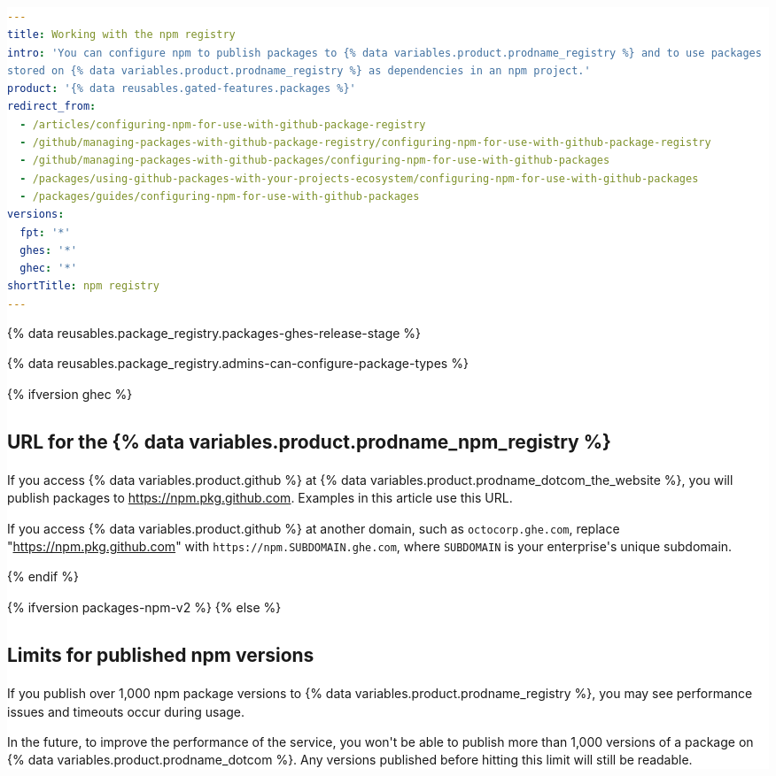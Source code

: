 ```yaml
---
title: Working with the npm registry
intro: 'You can configure npm to publish packages to {% data variables.product.prodname_registry %} and to use packages stored on {% data variables.product.prodname_registry %} as dependencies in an npm project.'
product: '{% data reusables.gated-features.packages %}'
redirect_from:
  - /articles/configuring-npm-for-use-with-github-package-registry
  - /github/managing-packages-with-github-package-registry/configuring-npm-for-use-with-github-package-registry
  - /github/managing-packages-with-github-packages/configuring-npm-for-use-with-github-packages
  - /packages/using-github-packages-with-your-projects-ecosystem/configuring-npm-for-use-with-github-packages
  - /packages/guides/configuring-npm-for-use-with-github-packages
versions:
  fpt: '*'
  ghes: '*'
  ghec: '*'
shortTitle: npm registry
---
```


{% data reusables.package_registry.packages-ghes-release-stage %}

{% data reusables.package_registry.admins-can-configure-package-types %}

{% ifversion ghec %}

## URL for the {% data variables.product.prodname_npm_registry %}

If you access {% data variables.product.github %} at {% data variables.product.prodname_dotcom_the_website %}, you will publish packages to https://npm.pkg.github.com. Examples in this article use this URL.

If you access {% data variables.product.github %} at another domain, such as `octocorp.ghe.com`, replace "https://npm.pkg.github.com" with `https://npm.SUBDOMAIN.ghe.com`, where `SUBDOMAIN` is your enterprise's unique subdomain.

{% endif %}

{% ifversion packages-npm-v2 %}
{% else %}

## Limits for published npm versions

If you publish over 1,000 npm package versions to {% data variables.product.prodname_registry %}, you may see performance issues and timeouts occur during usage.

In the future, to improve the performance of the service, you won't be able to publish more than 1,000 versions of a package on {% data variables.product.prodname_dotcom %}. Any versions published before hitting this limit will still be readable.
